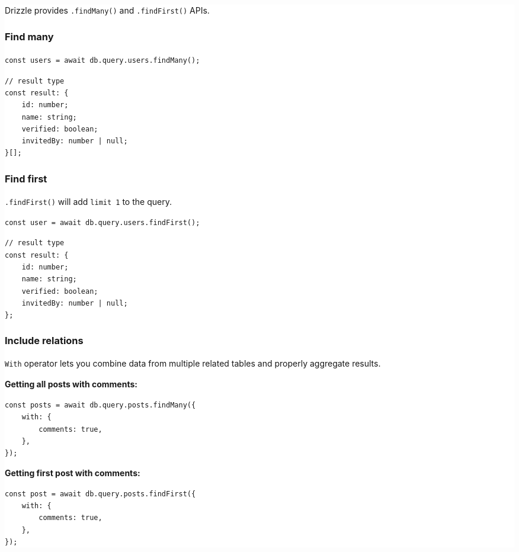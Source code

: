 Drizzle provides `.findMany()` and `.findFirst()` APIs.

### Find many

```
const users = await db.query.users.findMany();
```

```
// result type
const result: {
	id: number;
	name: string;
	verified: boolean;
	invitedBy: number | null;
}[];
```

### Find first

`.findFirst()` will add `limit 1` to the query.

```
const user = await db.query.users.findFirst();
```

```
// result type
const result: {
	id: number;
	name: string;
	verified: boolean;
	invitedBy: number | null;
};
```

### Include relations

`With` operator lets you combine data from multiple related tables and properly aggregate results.

**Getting all posts with comments:**

```
const posts = await db.query.posts.findMany({
	with: {
		comments: true,
	},
});
```

**Getting first post with comments:**

```
const post = await db.query.posts.findFirst({
	with: {
		comments: true,
	},
});
```
